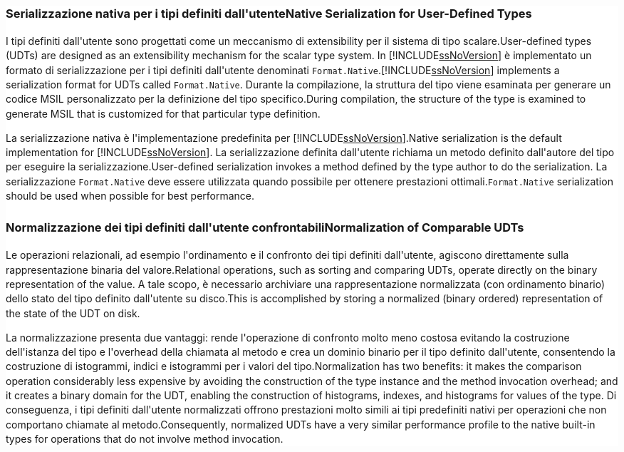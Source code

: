 ### <a name="native-serialization-for-user-defined-types"></a><span data-ttu-id="7410e-166">Serializzazione nativa per i tipi definiti dall'utente</span><span class="sxs-lookup"><span data-stu-id="7410e-166">Native Serialization for User-Defined Types</span></span>  
 <span data-ttu-id="7410e-167">I tipi definiti dall'utente sono progettati come un meccanismo di extensibility per il sistema di tipo scalare.</span><span class="sxs-lookup"><span data-stu-id="7410e-167">User-defined types (UDTs) are designed as an extensibility mechanism for the scalar type system.</span></span> <span data-ttu-id="7410e-168">In [!INCLUDE[ssNoVersion](../../../includes/ssnoversion-md.md)] è implementato un formato di serializzazione per i tipi definiti dall'utente denominati `Format.Native`.</span><span class="sxs-lookup"><span data-stu-id="7410e-168">[!INCLUDE[ssNoVersion](../../../includes/ssnoversion-md.md)] implements a serialization format for UDTs called `Format.Native`.</span></span> <span data-ttu-id="7410e-169">Durante la compilazione, la struttura del tipo viene esaminata per generare un codice MSIL personalizzato per la definizione del tipo specifico.</span><span class="sxs-lookup"><span data-stu-id="7410e-169">During compilation, the structure of the type is examined to generate MSIL that is customized for that particular type definition.</span></span>  
  
 <span data-ttu-id="7410e-170">La serializzazione nativa è l'implementazione predefinita per [!INCLUDE[ssNoVersion](../../../includes/ssnoversion-md.md)].</span><span class="sxs-lookup"><span data-stu-id="7410e-170">Native serialization is the default implementation for [!INCLUDE[ssNoVersion](../../../includes/ssnoversion-md.md)].</span></span> <span data-ttu-id="7410e-171">La serializzazione definita dall'utente richiama un metodo definito dall'autore del tipo per eseguire la serializzazione.</span><span class="sxs-lookup"><span data-stu-id="7410e-171">User-defined serialization invokes a method defined by the type author to do the serialization.</span></span> <span data-ttu-id="7410e-172">La serializzazione `Format.Native` deve essere utilizzata quando possibile per ottenere prestazioni ottimali.</span><span class="sxs-lookup"><span data-stu-id="7410e-172">`Format.Native` serialization should be used when possible for best performance.</span></span>  
  
### <a name="normalization-of-comparable-udts"></a><span data-ttu-id="7410e-173">Normalizzazione dei tipi definiti dall'utente confrontabili</span><span class="sxs-lookup"><span data-stu-id="7410e-173">Normalization of Comparable UDTs</span></span>  
 <span data-ttu-id="7410e-174">Le operazioni relazionali, ad esempio l'ordinamento e il confronto dei tipi definiti dall'utente, agiscono direttamente sulla rappresentazione binaria del valore.</span><span class="sxs-lookup"><span data-stu-id="7410e-174">Relational operations, such as sorting and comparing UDTs, operate directly on the binary representation of the value.</span></span> <span data-ttu-id="7410e-175">A tale scopo, è necessario archiviare una rappresentazione normalizzata (con ordinamento binario) dello stato del tipo definito dall'utente su disco.</span><span class="sxs-lookup"><span data-stu-id="7410e-175">This is accomplished by storing a normalized (binary ordered) representation of the state of the UDT on disk.</span></span>  
  
 <span data-ttu-id="7410e-176">La normalizzazione presenta due vantaggi: rende l'operazione di confronto molto meno costosa evitando la costruzione dell'istanza del tipo e l'overhead della chiamata al metodo e crea un dominio binario per il tipo definito dall'utente, consentendo la costruzione di istogrammi, indici e istogrammi per i valori del tipo.</span><span class="sxs-lookup"><span data-stu-id="7410e-176">Normalization has two benefits: it makes the comparison operation considerably less expensive by avoiding the construction of the type instance and the method invocation overhead; and it creates a binary domain for the UDT, enabling the construction of histograms, indexes, and histograms for values of the type.</span></span> <span data-ttu-id="7410e-177">Di conseguenza, i tipi definiti dall'utente normalizzati offrono prestazioni molto simili ai tipi predefiniti nativi per operazioni che non comportano chiamate al metodo.</span><span class="sxs-lookup"><span data-stu-id="7410e-177">Consequently, normalized UDTs have a very similar performance profile to the native built-in types for operations that do not involve method invocation.</span></span>  
  